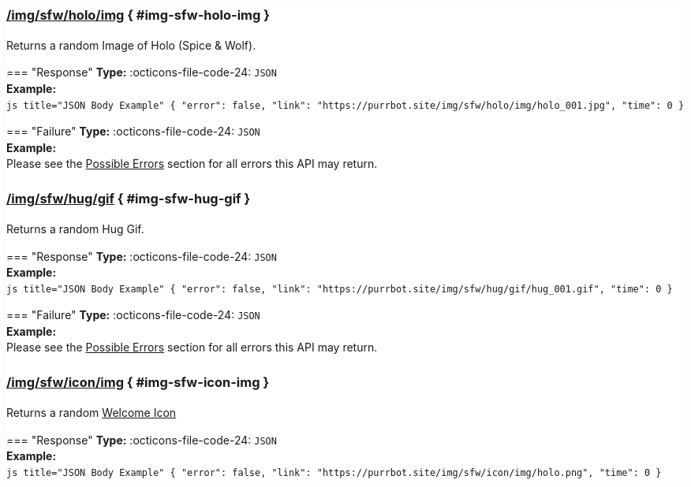 ### [/img/sfw/holo/img](https://purrbot.site/api/img/sfw/holo/img) { #img-sfw-holo-img }
Returns a random Image of Holo (Spice & Wolf).

=== "Response"
    **Type:** :octicons-file-code-24: `JSON`  
    **Example:**  
    ```js title="JSON Body Example"
    {
      "error": false,
      "link": "https://purrbot.site/img/sfw/holo/img/holo_001.jpg",
      "time": 0
    }
    ```

=== "Failure"
    **Type:** :octicons-file-code-24: `JSON`  
    **Example:**  
    Please see the [Possible Errors](#possible-errors) section for all errors this API may return.

### [/img/sfw/hug/gif](https://purrbot.site/api/img/sfw/hug/gif) { #img-sfw-hug-gif }
Returns a random Hug Gif.

=== "Response"
    **Type:** :octicons-file-code-24: `JSON`  
    **Example:**  
    ```js title="JSON Body Example"
    {
      "error": false,
      "link": "https://purrbot.site/img/sfw/hug/gif/hug_001.gif",
      "time": 0
    }
    ```

=== "Failure"
    **Type:** :octicons-file-code-24: `JSON`  
    **Example:**  
    Please see the [Possible Errors](#possible-errors) section for all errors this API may return.

### [/img/sfw/icon/img](https://purrbot.site/api/img/sfw/icon/img) { #img-sfw-icon-img }
Returns a random [Welcome Icon](/bot/welcome-images#icons)

=== "Response"
    **Type:** :octicons-file-code-24: `JSON`  
    **Example:**  
    ```js title="JSON Body Example"
    {
      "error": false,
      "link": "https://purrbot.site/img/sfw/icon/img/holo.png",
      "time": 0
    }
    ```
